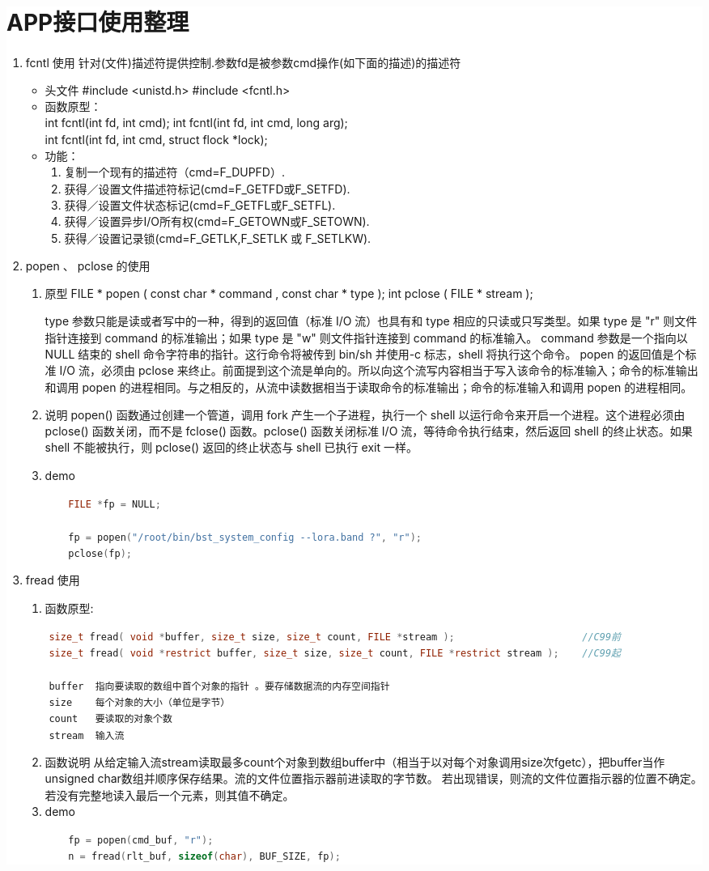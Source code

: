 # APP接口使用整理

1. fcntl 使用
    针对(文件)描述符提供控制.参数fd是被参数cmd操作(如下面的描述)的描述符
    * 头文件
        #include <unistd.h>
        #include <fcntl.h>
    * 函数原型：          
        int fcntl(int fd, int cmd);
        int fcntl(int fd, int cmd, long arg);         
        int fcntl(int fd, int cmd, struct flock *lock);
    * 功能：
        1. 复制一个现有的描述符（cmd=F_DUPFD）.
        2. 获得／设置文件描述符标记(cmd=F_GETFD或F_SETFD).
        3. 获得／设置文件状态标记(cmd=F_GETFL或F_SETFL).
        4. 获得／设置异步I/O所有权(cmd=F_GETOWN或F_SETOWN).
        5. 获得／设置记录锁(cmd=F_GETLK,F_SETLK 或 F_SETLKW).

2. popen 、 pclose 的使用
    1. 原型
        FILE * popen ( const char * command , const char * type );
        int pclose ( FILE * stream );

        type 参数只能是读或者写中的一种，得到的返回值（标准 I/O 流）也具有和 type 相应的只读或只写类型。如果 type 是 "r" 则文件指针连接到 command 的标准输出；如果 type 是 "w" 则文件指针连接到 command 的标准输入。
        command 参数是一个指向以 NULL 结束的 shell 命令字符串的指针。这行命令将被传到 bin/sh 并使用-c 标志，shell 将执行这个命令。
        popen 的返回值是个标准 I/O 流，必须由 pclose 来终止。前面提到这个流是单向的。所以向这个流写内容相当于写入该命令的标准输入；命令的标准输出和调用 popen 的进程相同。与之相反的，从流中读数据相当于读取命令的标准输出；命令的标准输入和调用 popen 的进程相同。
    2. 说明
        popen() 函数通过创建一个管道，调用 fork 产生一个子进程，执行一个 shell 以运行命令来开启一个进程。这个进程必须由 pclose() 函数关闭，而不是 fclose() 函数。pclose() 函数关闭标准 I/O 流，等待命令执行结束，然后返回 shell 的终止状态。如果 shell 不能被执行，则 pclose() 返回的终止状态与 shell 已执行 exit 一样。
    3. demo
        ```C
            FILE *fp = NULL;

            fp = popen("/root/bin/bst_system_config --lora.band ?", "r");
            pclose(fp);
        ```

3. fread 使用
    1. 函数原型: 
    ```C
        size_t fread( void *buffer, size_t size, size_t count, FILE *stream );                      //C99前
        size_t fread( void *restrict buffer, size_t size, size_t count, FILE *restrict stream );    //C99起

        buffer  指向要读取的数组中首个对象的指针 。要存储数据流的内存空间指针
        size    每个对象的大小（单位是字节）
        count   要读取的对象个数
        stream  输入流
    ```
    2. 函数说明
        从给定输入流stream读取最多count个对象到数组buffer中（相当于以对每个对象调用size次fgetc），把buffer当作unsigned char数组并顺序保存结果。流的文件位置指示器前进读取的字节数。
        若出现错误，则流的文件位置指示器的位置不确定。若没有完整地读入最后一个元素，则其值不确定。
    3. demo
        ```C
            fp = popen(cmd_buf, "r");
            n = fread(rlt_buf, sizeof(char), BUF_SIZE, fp);
        ```
